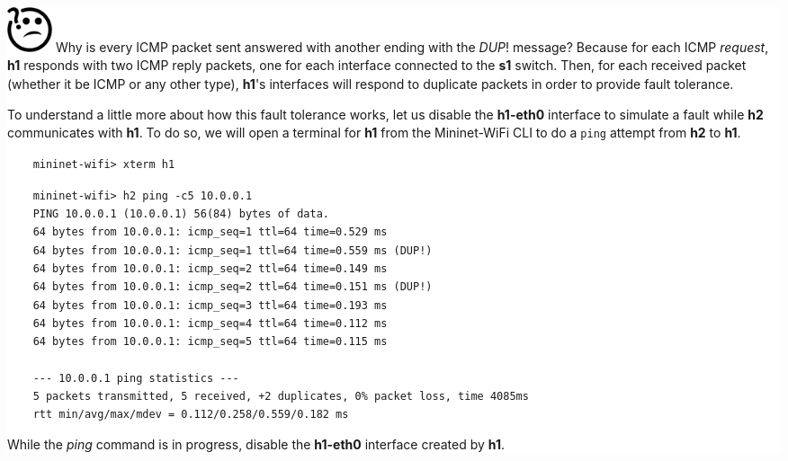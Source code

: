 
<img src="figures/question.png" alt="question" width="50"/> Why is every ICMP packet sent answered with another ending with the _DUP_! message? Because for each ICMP _request_, **h1** responds with two ICMP reply packets, one for each interface connected to the **s1** switch. Then, for each received packet (whether it be ICMP or any other type), **h1**'s interfaces will respond to duplicate packets in order to provide fault tolerance.

To understand a little more about how this fault tolerance works, let us disable the **h1-eth0** interface to simulate a fault while **h2** communicates with **h1**. To do so, we will open a terminal for **h1** from the Mininet-WiFi CLI to do a `ping` attempt from **h2** to **h1**.

```
    mininet-wifi> xterm h1
```

```
    mininet-wifi> h2 ping -c5 10.0.0.1
    PING 10.0.0.1 (10.0.0.1) 56(84) bytes of data.
    64 bytes from 10.0.0.1: icmp_seq=1 ttl=64 time=0.529 ms
    64 bytes from 10.0.0.1: icmp_seq=1 ttl=64 time=0.559 ms (DUP!)
    64 bytes from 10.0.0.1: icmp_seq=2 ttl=64 time=0.149 ms
    64 bytes from 10.0.0.1: icmp_seq=2 ttl=64 time=0.151 ms (DUP!)
    64 bytes from 10.0.0.1: icmp_seq=3 ttl=64 time=0.193 ms
    64 bytes from 10.0.0.1: icmp_seq=4 ttl=64 time=0.112 ms
    64 bytes from 10.0.0.1: icmp_seq=5 ttl=64 time=0.115 ms

    --- 10.0.0.1 ping statistics ---
    5 packets transmitted, 5 received, +2 duplicates, 0% packet loss, time 4085ms
    rtt min/avg/max/mdev = 0.112/0.258/0.559/0.182 ms
```

While the _ping_ command is in progress, disable the **h1-eth0** interface created by **h1**.

